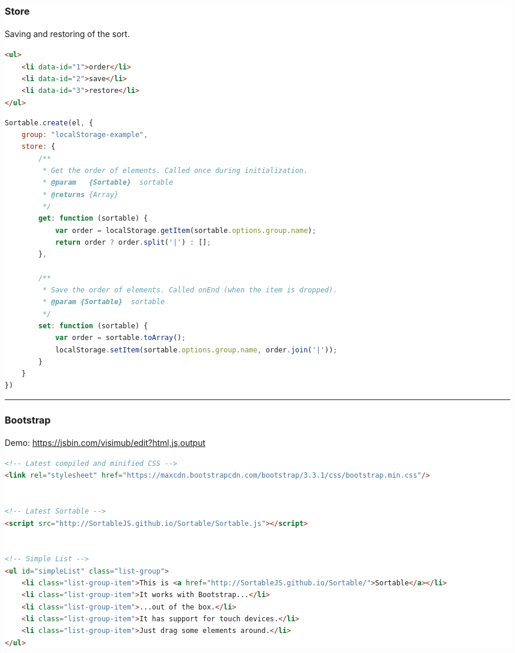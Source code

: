 
<a name="store"></a>
### Store
Saving and restoring of the sort.

```html
<ul>
	<li data-id="1">order</li>
	<li data-id="2">save</li>
	<li data-id="3">restore</li>
</ul>
```

```js
Sortable.create(el, {
	group: "localStorage-example",
	store: {
		/**
		 * Get the order of elements. Called once during initialization.
		 * @param   {Sortable}  sortable
		 * @returns {Array}
		 */
		get: function (sortable) {
			var order = localStorage.getItem(sortable.options.group.name);
			return order ? order.split('|') : [];
		},

		/**
		 * Save the order of elements. Called onEnd (when the item is dropped).
		 * @param {Sortable}  sortable
		 */
		set: function (sortable) {
			var order = sortable.toArray();
			localStorage.setItem(sortable.options.group.name, order.join('|'));
		}
	}
})
```


---


<a name="bs"></a>
### Bootstrap
Demo: https://jsbin.com/visimub/edit?html,js,output

```html
<!-- Latest compiled and minified CSS -->
<link rel="stylesheet" href="https://maxcdn.bootstrapcdn.com/bootstrap/3.3.1/css/bootstrap.min.css"/>


<!-- Latest Sortable -->
<script src="http://SortableJS.github.io/Sortable/Sortable.js"></script>


<!-- Simple List -->
<ul id="simpleList" class="list-group">
	<li class="list-group-item">This is <a href="http://SortableJS.github.io/Sortable/">Sortable</a></li>
	<li class="list-group-item">It works with Bootstrap...</li>
	<li class="list-group-item">...out of the box.</li>
	<li class="list-group-item">It has support for touch devices.</li>
	<li class="list-group-item">Just drag some elements around.</li>
</ul>

```